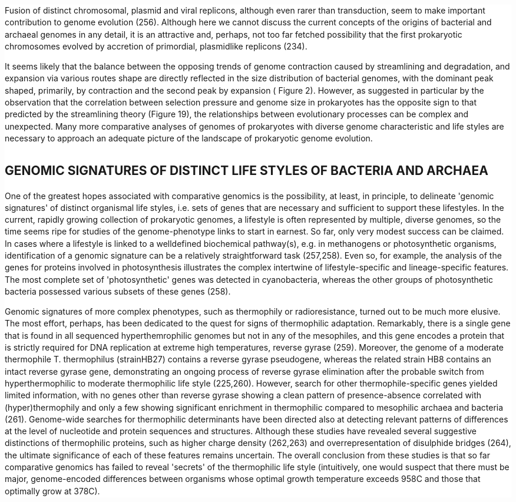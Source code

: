 Fusion of distinct chromosomal, plasmid and viral replicons, although even rarer than transduction, seem to make important contribution to genome evolution (256). Although here we cannot discuss the current concepts of the origins of bacterial and archaeal genomes in any detail, it is an attractive and, perhaps, not too far fetched possibility that the first prokaryotic chromosomes evolved by accretion of primordial, plasmidlike replicons (234).

It seems likely that the balance between the opposing trends of genome contraction caused by streamlining and degradation, and expansion via various routes shape are directly reflected in the size distribution of bacterial genomes, with the dominant peak shaped, primarily, by contraction and the second peak by expansion ( Figure 2). However, as suggested in particular by the observation that the correlation between selection pressure and genome size in prokaryotes has the opposite sign to that predicted by the streamlining theory (Figure 19), the relationships between evolutionary processes can be complex and unexpected. Many more comparative analyses of genomes of prokaryotes with diverse genome characteristic and life styles are necessary to approach an adequate picture of the landscape of prokaryotic genome evolution.


## GENOMIC SIGNATURES OF DISTINCT LIFE STYLES OF BACTERIA AND ARCHAEA

One of the greatest hopes associated with comparative genomics is the possibility, at least, in principle, to delineate 'genomic signatures' of distinct organismal life styles, i.e. sets of genes that are necessary and sufficient to support these lifestyles. In the current, rapidly growing collection of prokaryotic genomes, a lifestyle is often represented by multiple, diverse genomes, so the time seems ripe for studies of the genome-phenotype links to start in earnest. So far, only very modest success can be claimed. In cases where a lifestyle is linked to a welldefined biochemical pathway(s), e.g. in methanogens or photosynthetic organisms, identification of a genomic signature can be a relatively straightforward task (257,258). Even so, for example, the analysis of the genes for proteins involved in photosynthesis illustrates the complex intertwine of lifestyle-specific and lineage-specific features. The most complete set of 'photosynthetic' genes was detected in cyanobacteria, whereas the other groups of photosynthetic bacteria possessed various subsets of these genes (258).

Genomic signatures of more complex phenotypes, such as thermophily or radioresistance, turned out to be much more elusive. The most effort, perhaps, has been dedicated to the quest for signs of thermophilic adaptation. Remarkably, there is a single gene that is found in all sequenced hyperthemrophilic genomes but not in any of the mesophiles, and this gene encodes a protein that is strictly required for DNA replication at extreme high temperatures, reverse gyrase (259). Moreover, the genome of a moderate thermophile T. thermophilus (strainHB27) contains a reverse gyrase pseudogene, whereas the related strain HB8 contains an intact reverse gyrase gene, demonstrating an ongoing process of reverse gyrase elimination after the probable switch from hyperthermophilic to moderate thermophilic life style (225,260). However, search for other thermophile-specific genes yielded limited information, with no genes other than reverse gyrase showing a clean pattern of presence-absence correlated with (hyper)thermophily and only a few showing significant enrichment in thermophilic compared to mesophilic archaea and bacteria (261). Genome-wide searches for thermophilic determinants have been directed also at detecting relevant patterns of differences at the level of nucleotide and protein sequences and structures. Although these studies have revealed several suggestive distinctions of thermophilic proteins, such as higher charge density (262,263) and overrepresentation of disulphide bridges (264), the ultimate significance of each of these features remains uncertain. The overall conclusion from these studies is that so far comparative genomics has failed to reveal 'secrets' of the thermophilic life style (intuitively, one would suspect that there must be major, genome-encoded differences between organisms whose optimal growth temperature exceeds 958C and those that optimally grow at 378C).
